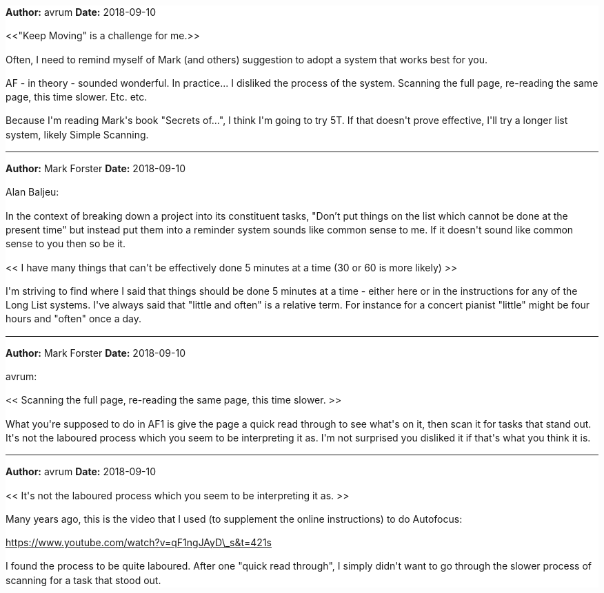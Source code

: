 
**Author:** avrum
**Date:** 2018-09-10

<<"Keep Moving" is a challenge for me.>>  
  
Often, I need to remind myself of Mark (and others) suggestion to adopt a system that works best for you.   
  
AF - in theory - sounded wonderful. In practice... I disliked the process of the system. Scanning the full page, re-reading the same page, this time slower. Etc. etc.   
  
Because I'm reading Mark's book "Secrets of...", I think I'm going to try 5T. If that doesn't prove effective, I'll try a longer list system, likely Simple Scanning.

---

**Author:** Mark Forster
**Date:** 2018-09-10

Alan Baljeu:  
  
In the context of breaking down a project into its constituent tasks, "Don’t put things on the list which cannot be done at the present time" but instead put them into a reminder system sounds like common sense to me. If it doesn't sound like common sense to you then so be it.   
  
<< I have many things that can't be effectively done 5 minutes at a time (30 or 60 is more likely) >>  
  
I'm striving to find where I said that things should be done 5 minutes at a time - either here or in the instructions for any of the Long List systems. I've always said that "little and often" is a relative term. For instance for a concert pianist "little" might be four hours and "often" once a day.

---

**Author:** Mark Forster
**Date:** 2018-09-10

avrum:  
  
<< Scanning the full page, re-reading the same page, this time slower. >>  
  
What you're supposed to do in AF1 is give the page a quick read through to see what's on it, then scan it for tasks that stand out. It's not the laboured process which you seem to be interpreting it as. I'm not surprised you disliked it if that's what you think it is.

---

**Author:** avrum
**Date:** 2018-09-10

<< It's not the laboured process which you seem to be interpreting it as. >>  
  
Many years ago, this is the video that I used (to supplement the online instructions) to do Autofocus:  
  
https://www.youtube.com/watch?v=qF1ngJAyD\_s&t=421s  
  
I found the process to be quite laboured. After one "quick read through", I simply didn't want to go through the slower process of scanning for a task that stood out.   
  